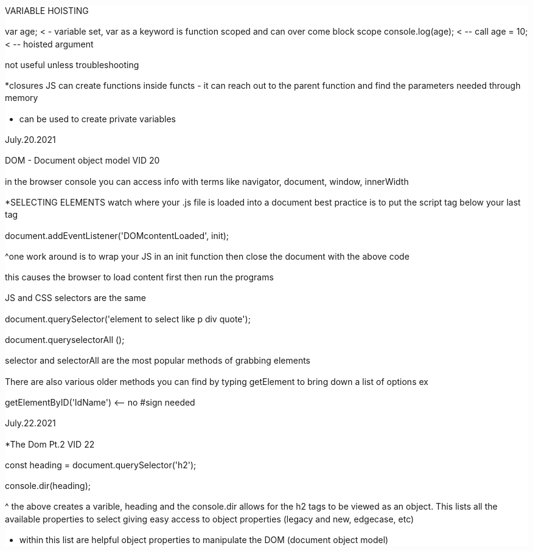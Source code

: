 VARIABLE HOISTING

var age;    < - variable set, var as a keyword is function scoped and can over come block scope
console.log(age);   < -- call
age = 10;           < -- hoisted argument

not useful unless troubleshooting

*closures
JS can create functions inside functs - it can reach out to the
parent function and find the parameters needed through memory

- can be used to create private variables

July.20.2021

DOM - Document object model VID 20

in the browser console you can access info with terms like
navigator, document, window, innerWidth

*SELECTING ELEMENTS
watch where your .js file is loaded into a document
best practice is to put the script tag below your last <body/> tag

document.addEventListener('DOMcontentLoaded', init);

^one work around is to wrap your JS in an init function then
close the document with the above code

this causes the browser to load content first then run the 
programs 

JS and CSS selectors are the same 

document.querySelector('element to select like p div quote');

document.queryselectorAll ();

selector and selectorAll are the most popular methods of grabbing
elements

There are also various older methods you can find by typing
getElement to bring down a list of options ex

getElementByID('IdName') <-- no #sign needed

July.22.2021

*The Dom Pt.2 VID 22

const heading = document.querySelector('h2');

console.dir(heading);

^ the above creates a varible, heading and the console.dir 
allows for the h2 tags to be viewed as an object.
This lists all the available properties to select giving easy 
access to object properties (legacy and new, edgecase, etc)

- within this list are helpful object properties to manipulate
the DOM (document object model)
